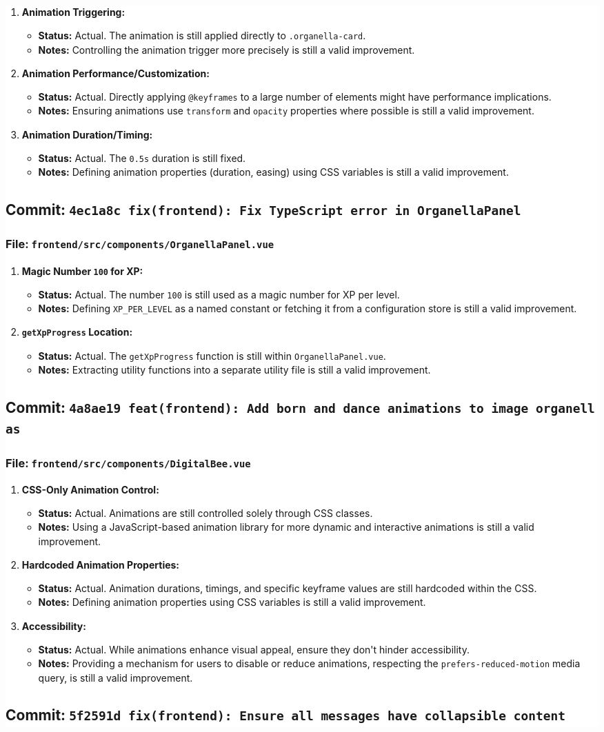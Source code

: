 1.  **Animation Triggering:**
    *   **Status:** Actual. The animation is still applied directly to `.organella-card`.
    *   **Notes:** Controlling the animation trigger more precisely is still a valid improvement.

2.  **Animation Performance/Customization:**
    *   **Status:** Actual. Directly applying `@keyframes` to a large number of elements might have performance implications.
    *   **Notes:** Ensuring animations use `transform` and `opacity` properties where possible is still a valid improvement.

3.  **Animation Duration/Timing:**
    *   **Status:** Actual. The `0.5s` duration is still fixed.
    *   **Notes:** Defining animation properties (duration, easing) using CSS variables is still a valid improvement.

## Commit: `4ec1a8c fix(frontend): Fix TypeScript error in OrganellaPanel`

### File: `frontend/src/components/OrganellaPanel.vue`

1.  **Magic Number `100` for XP:**
    *   **Status:** Actual. The number `100` is still used as a magic number for XP per level.
    *   **Notes:** Defining `XP_PER_LEVEL` as a named constant or fetching it from a configuration store is still a valid improvement.

2.  **`getXpProgress` Location:**
    *   **Status:** Actual. The `getXpProgress` function is still within `OrganellaPanel.vue`.
    *   **Notes:** Extracting utility functions into a separate utility file is still a valid improvement.

## Commit: `4a8ae19 feat(frontend): Add born and dance animations to image organellas`

### File: `frontend/src/components/DigitalBee.vue`

1.  **CSS-Only Animation Control:**
    *   **Status:** Actual. Animations are still controlled solely through CSS classes.
    *   **Notes:** Using a JavaScript-based animation library for more dynamic and interactive animations is still a valid improvement.

2.  **Hardcoded Animation Properties:**
    *   **Status:** Actual. Animation durations, timings, and specific keyframe values are still hardcoded within the CSS.
    *   **Notes:** Defining animation properties using CSS variables is still a valid improvement.

3.  **Accessibility:**
    *   **Status:** Actual. While animations enhance visual appeal, ensure they don't hinder accessibility.
    *   **Notes:** Providing a mechanism for users to disable or reduce animations, respecting the `prefers-reduced-motion` media query, is still a valid improvement.

## Commit: `5f2591d fix(frontend): Ensure all messages have collapsible content`
